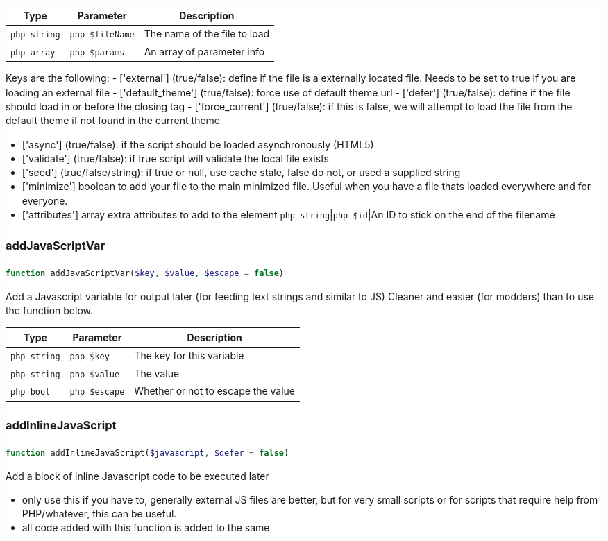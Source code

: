 

Type|Parameter|Description
---|---|---
```php string```|```php $fileName```|The name of the file to load
```php array```|```php $params```|An array of parameter info
Keys are the following:
	- ['external'] (true/false): define if the file is a externally located file. Needs to be set to true if you are loading an external file
	- ['default_theme'] (true/false): force use of default theme url
	- ['defer'] (true/false): define if the file should load in <head> or before the closing <html> tag
	- ['force_current'] (true/false): if this is false, we will attempt to load the file from the
default theme if not found in the current theme
- ['async'] (true/false): if the script should be loaded asynchronously (HTML5)
 - ['validate'] (true/false): if true script will validate the local file exists
 - ['seed'] (true/false/string): if true or null, use cache stale, false do not, or used a supplied string
 - ['minimize'] boolean to add your file to the main minimized file. Useful when you have a file thats loaded everywhere and for everyone.
 - ['attributes'] array extra attributes to add to the element
```php string```|```php $id```|An ID to stick on the end of the filename

### addJavaScriptVar

```php
function addJavaScriptVar($key, $value, $escape = false)
```
Add a Javascript variable for output later (for feeding text strings and similar to JS)
Cleaner and easier (for modders) than to use the function below.



Type|Parameter|Description
---|---|---
```php string```|```php $key```|The key for this variable
```php string```|```php $value```|The value
```php bool```|```php $escape```|Whether or not to escape the value

### addInlineJavaScript

```php
function addInlineJavaScript($javascript, $defer = false)
```
Add a block of inline Javascript code to be executed later

- only use this if you have to, generally external JS files are better, but for very small scripts
  or for scripts that require help from PHP/whatever, this can be useful.
- all code added with this function is added to the same <script> tag so do make sure your JS is clean!

Type|Parameter|Description
---|---|---
```php string```|```php $javascript```|Some JS code
```php bool```|```php $defer```|Whether the script should load in <head> or before the closing <html> tag

### loadLanguage

```php
function loadLanguage($template_name, $lang = '', $fatal = true, $force_reload = false)
```
Load a language file.  Tries the current and default themes as well as the user and global languages.

